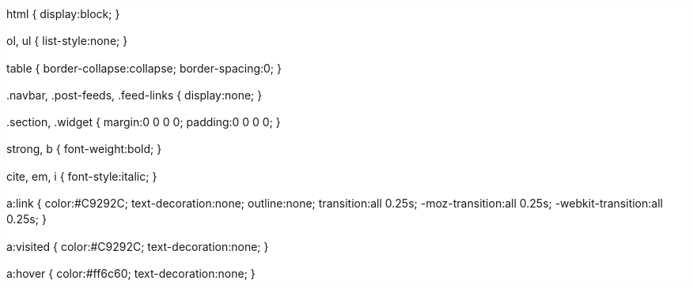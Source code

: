 html {
  display:block;
}

ol,
ul {
  list-style:none;
}

table {
  border-collapse:collapse;
  border-spacing:0;
}

.navbar,
.post-feeds,
.feed-links {
  display:none;
}

.section,
.widget {
  margin:0 0 0 0;
  padding:0 0 0 0;
}

strong,
b {
  font-weight:bold;
}

cite,
em,
i {
  font-style:italic;
}

a:link {
  color:#C9292C;
  text-decoration:none;
  outline:none;
  transition:all 0.25s;
  -moz-transition:all 0.25s;
  -webkit-transition:all 0.25s;
}

a:visited {
  color:#C9292C;
  text-decoration:none;
}

a:hover {
  color:#ff6c60;
  text-decoration:none;
}
